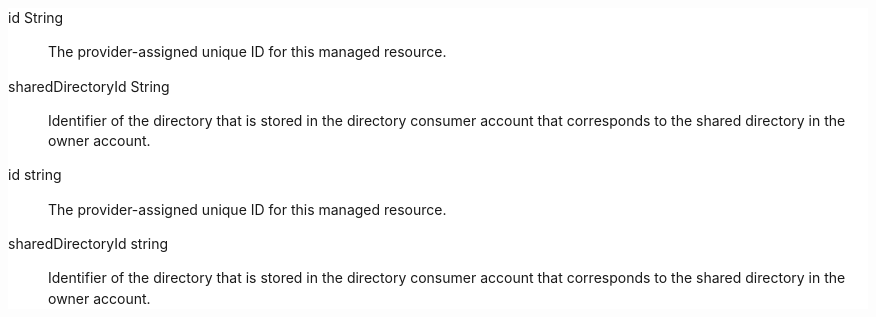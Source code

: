 <div>
<pulumi-choosable type="language" values="java">
<dl class="resources-properties"><dt class="property-"
            title="">
        <span id="id_java">
<a data-swiftype-name="resource-property" data-swiftype-type="text" href="#id_java" style="color: inherit; text-decoration: inherit;">id</a>
</span>
        <span class="property-indicator"></span>
        <span class="property-type">String</span>
    </dt>
    <dd><p>The provider-assigned unique ID for this managed resource.</p>
</dd><dt class="property-"
            title="">
        <span id="shareddirectoryid_java">
<a data-swiftype-name="resource-property" data-swiftype-type="text" href="#shareddirectoryid_java" style="color: inherit; text-decoration: inherit;">shared<wbr>Directory<wbr>Id</a>
</span>
        <span class="property-indicator"></span>
        <span class="property-type">String</span>
    </dt>
    <dd><p>Identifier of the directory that is stored in the directory consumer account that corresponds to the shared directory in the owner account.</p>
</dd></dl>
</pulumi-choosable>
</div>

<div>
<pulumi-choosable type="language" values="javascript,typescript">
<dl class="resources-properties"><dt class="property-"
            title="">
        <span id="id_nodejs">
<a data-swiftype-name="resource-property" data-swiftype-type="text" href="#id_nodejs" style="color: inherit; text-decoration: inherit;">id</a>
</span>
        <span class="property-indicator"></span>
        <span class="property-type">string</span>
    </dt>
    <dd><p>The provider-assigned unique ID for this managed resource.</p>
</dd><dt class="property-"
            title="">
        <span id="shareddirectoryid_nodejs">
<a data-swiftype-name="resource-property" data-swiftype-type="text" href="#shareddirectoryid_nodejs" style="color: inherit; text-decoration: inherit;">shared<wbr>Directory<wbr>Id</a>
</span>
        <span class="property-indicator"></span>
        <span class="property-type">string</span>
    </dt>
    <dd><p>Identifier of the directory that is stored in the directory consumer account that corresponds to the shared directory in the owner account.</p>
</dd></dl>
</pulumi-choosable>
</div>
